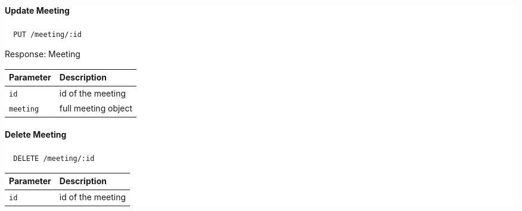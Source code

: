#### Update Meeting

```http
  PUT /meeting/:id
```

Response: Meeting

| Parameter             |  Description                  |
| :----------------     |  :-------------------------   |
| `id`                | id of the meeting|
| `meeting`             | full meeting object |

#### Delete Meeting

```http
  DELETE /meeting/:id
```

| Parameter             |  Description                  |
| :----------------     |  :-------------------------   |
| `id`                | id of the meeting|





